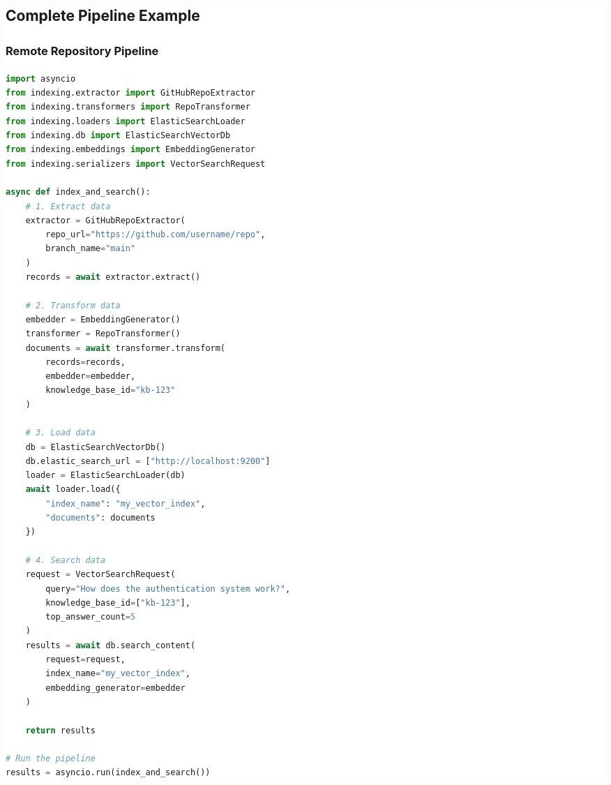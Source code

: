 ## Complete Pipeline Example

### Remote Repository Pipeline

```python
import asyncio
from indexing.extractor import GitHubRepoExtractor
from indexing.transformers import RepoTransformer
from indexing.loaders import ElasticSearchLoader
from indexing.db import ElasticSearchVectorDb
from indexing.embeddings import EmbeddingGenerator
from indexing.serializers import VectorSearchRequest

async def index_and_search():
    # 1. Extract data
    extractor = GitHubRepoExtractor(
        repo_url="https://github.com/username/repo",
        branch_name="main"
    )
    records = await extractor.extract()
    
    # 2. Transform data
    embedder = EmbeddingGenerator()
    transformer = RepoTransformer()
    documents = await transformer.transform(
        records=records,
        embedder=embedder,
        knowledge_base_id="kb-123"
    )
    
    # 3. Load data
    db = ElasticSearchVectorDb()
    db.elastic_search_url = ["http://localhost:9200"]
    loader = ElasticSearchLoader(db)
    await loader.load({
        "index_name": "my_vector_index",
        "documents": documents
    })
    
    # 4. Search data
    request = VectorSearchRequest(
        query="How does the authentication system work?",
        knowledge_base_id=["kb-123"],
        top_answer_count=5
    )
    results = await db.search_content(
        request=request,
        index_name="my_vector_index",
        embedding_generator=embedder
    )
    
    return results

# Run the pipeline
results = asyncio.run(index_and_search())
```
